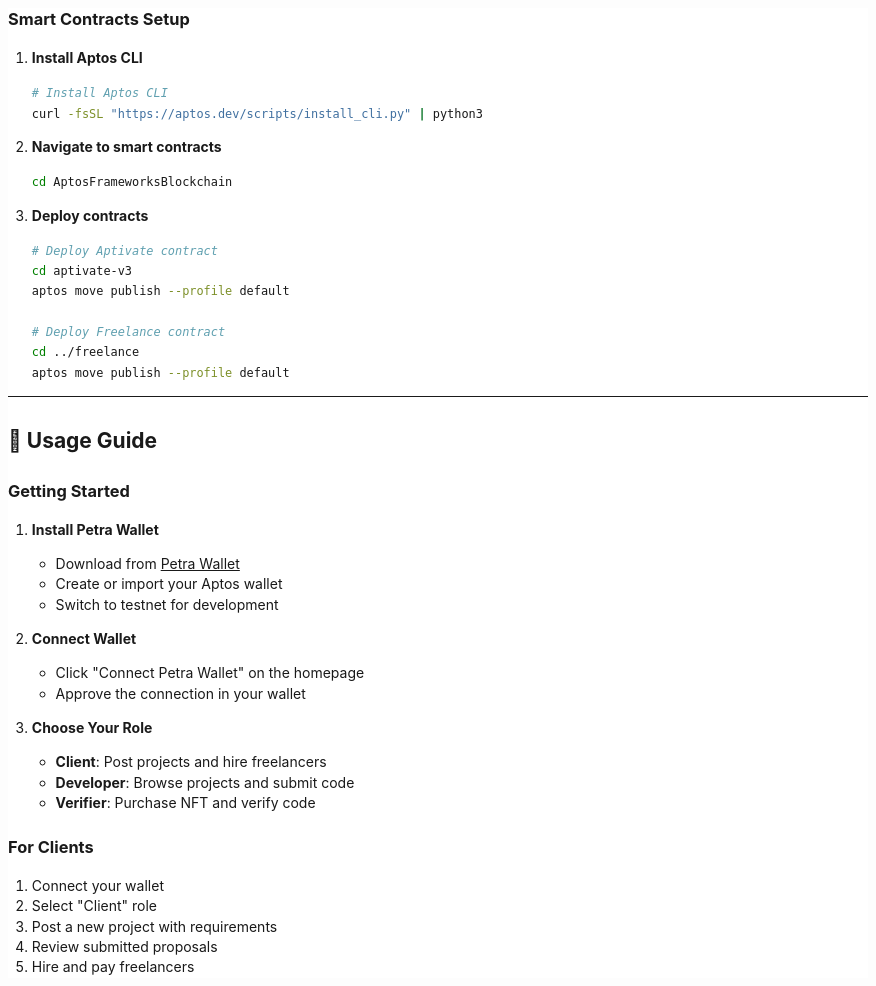 ### **Smart Contracts Setup**

1. **Install Aptos CLI**

   ```bash
   # Install Aptos CLI
   curl -fsSL "https://aptos.dev/scripts/install_cli.py" | python3
   ```

2. **Navigate to smart contracts**

   ```bash
   cd AptosFrameworksBlockchain
   ```

3. **Deploy contracts**

   ```bash
   # Deploy Aptivate contract
   cd aptivate-v3
   aptos move publish --profile default

   # Deploy Freelance contract
   cd ../freelance
   aptos move publish --profile default
   ```

---

## 📱 Usage Guide

### **Getting Started**

1. **Install Petra Wallet**

   - Download from [Petra Wallet](https://petra.app/)
   - Create or import your Aptos wallet
   - Switch to testnet for development

2. **Connect Wallet**

   - Click "Connect Petra Wallet" on the homepage
   - Approve the connection in your wallet

3. **Choose Your Role**
   - **Client**: Post projects and hire freelancers
   - **Developer**: Browse projects and submit code
   - **Verifier**: Purchase NFT and verify code

### **For Clients**

1. Connect your wallet
2. Select "Client" role
3. Post a new project with requirements
4. Review submitted proposals
5. Hire and pay freelancers
